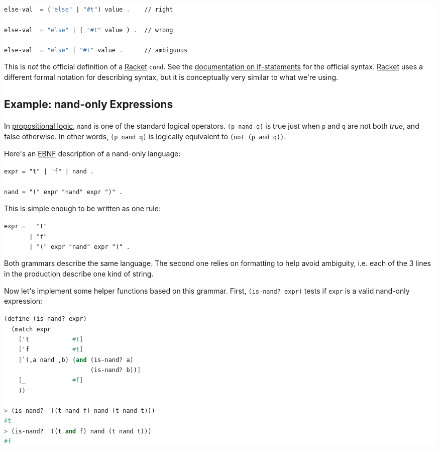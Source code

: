 ```scheme
else-val  = ("else" | "#t") value .    // right

else-val  = "else" | ( "#t" value ) .  // wrong 

else-val  = "else" | "#t" value .      // ambiguous
```

This is *not* the official definition of a [Racket] `cond`. See the
[documentation on
if-statements](https://docs.racket-lang.org/reference/if.html) for the
official syntax. [Racket] uses a different formal notation for describing
syntax, but it is conceptually very similar to what we're using.


## Example: nand-only Expressions

In [propositional
logic](https://en.wikipedia.org/wiki/Propositional_calculus), `nand` is one of
the standard logical operators. `(p nand q)` is true just when `p` and `q` are
not both *true*, and false otherwise. In other words, `(p nand q)` is
logically equivalent to `(not (p and q))`.

Here's an [EBNF] description of a nand-only language:

```
expr = "t" | "f" | nand .

nand = "(" expr "nand" expr ")" .
```

This is simple enough to be written as one rule:

```
expr =   "t"
       | "f"
       | "(" expr "nand" expr ")" .
```

Both grammars describe the same language. The second one relies on formatting
to help avoid ambiguity, i.e. each of the 3 lines in the production describe
one kind of string.

Now let's implement some helper functions based on this grammar. First,
`(is-nand? expr)` tests if `expr` is a valid nand-only expression:

```scheme
(define (is-nand? expr)
  (match expr
    ['t            #t]
    ['f            #t]
    [`(,a nand ,b) (and (is-nand? a)
                        (is-nand? b))]
    [_             #f]
    ))

> (is-nand? '((t nand f) nand (t nand t)))
#t 
> (is-nand? '((t and f) nand (t nand t)))
#f
```


[Scheme]: https://en.wikipedia.org/wiki/Scheme_(programming_language)
[Racket]: https://racket-lang.org/
[LISP]: https://en.wikipedia.org/wiki/Lisp_(programming_language)
[Java]: https://en.wikipedia.org/wiki/Java
[EBNF]: https://en.wikipedia.org/wiki/Extended_Backus%E2%80%93Naur_form
[Go]: https://golang.org/